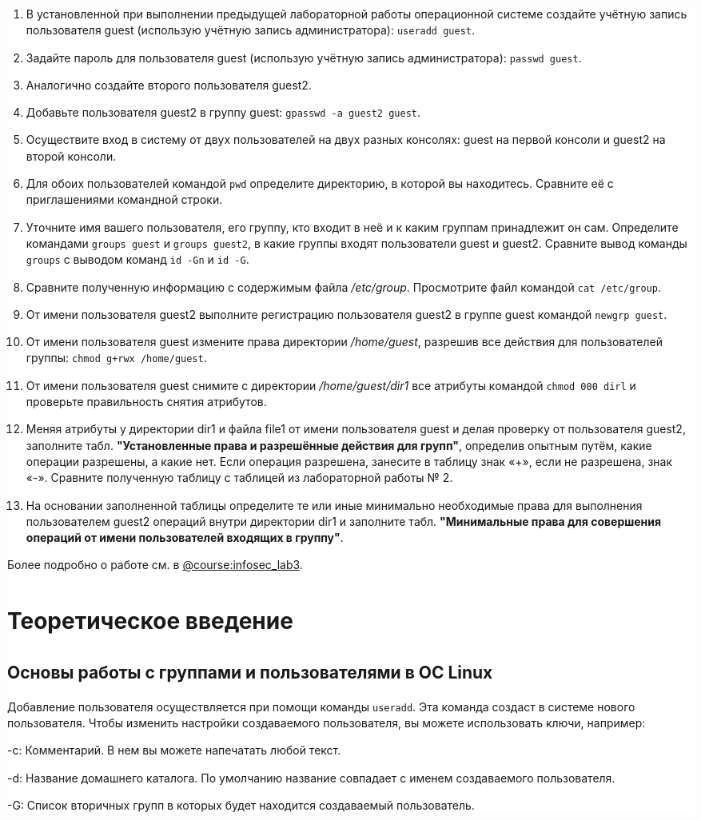 1. В установленной при выполнении предыдущей лабораторной работы операционной системе создайте учётную запись пользователя guest (использую учётную запись администратора): `useradd guest`.

2. Задайте пароль для пользователя guest (использую учётную запись администратора): `passwd guest`.

3. Аналогично создайте второго пользователя guest2.

4. Добавьте пользователя guest2 в группу guest: `gpasswd -a guest2 guest`.

5. Осуществите вход в систему от двух пользователей на двух разных консолях: guest на первой консоли и guest2 на второй консоли.

6. Для обоих пользователей командой `pwd` определите директорию, в которой вы находитесь. Сравните её с приглашениями командной строки.

7. Уточните имя вашего пользователя, его группу, кто входит в неё и к каким группам принадлежит он сам. Определите командами `groups guest` и `groups guest2`, в какие группы входят пользователи guest и guest2. Сравните вывод команды `groups` с выводом команд `id -Gn` и `id -G`.

8. Сравните полученную информацию с содержимым файла */etc/group*. Просмотрите файл командой `cat /etc/group`.

9. От имени пользователя guest2 выполните регистрацию пользователя guest2 в группе guest командой `newgrp guest`.

10. От имени пользователя guest измените права директории */home/guest*, разрешив все действия для пользователей группы: `chmod g+rwx /home/guest`.

11. От имени пользователя guest снимите с директории */home/guest/dir1* все атрибуты командой `chmod 000 dirl` и проверьте правильность снятия атрибутов.

12. Меняя атрибуты у директории dir1 и файла file1 от имени пользователя guest и делая проверку от пользователя guest2, заполните табл. **"Установленные права и разрешённые действия для групп"**, определив опытным путём, какие операции разрешены, а какие нет. Если операция разрешена, занесите в таблицу знак «+», если не разрешена, знак «-». Сравните полученную таблицу с таблицей из лабораторной работы № 2.

13. На основании заполненной таблицы определите те или иные минимально необходимые права для выполнения пользователем guest2 операций внутри директории dir1 и заполните табл. **"Минимальные права для совершения операций от имени пользователей входящих в группу"**.
 
Более подробно о работе см. в [@course:infosec_lab3](bib/cite.bib).

# Теоретическое введение

## Основы работы с группами и пользователями в ОС Linux

Добавление пользователя осуществляется при помощи команды `useradd`.  Эта команда создаст в системе нового пользователя. Чтобы изменить настройки создаваемого пользователя, вы можете использовать ключи, например:

-с: Комментарий. В нем вы можете напечатать любой текст.

-d: Название домашнего каталога. По умолчанию название совпадает с именем создаваемого пользователя.

-G: Список вторичных групп в которых будет находится создаваемый пользователь.
